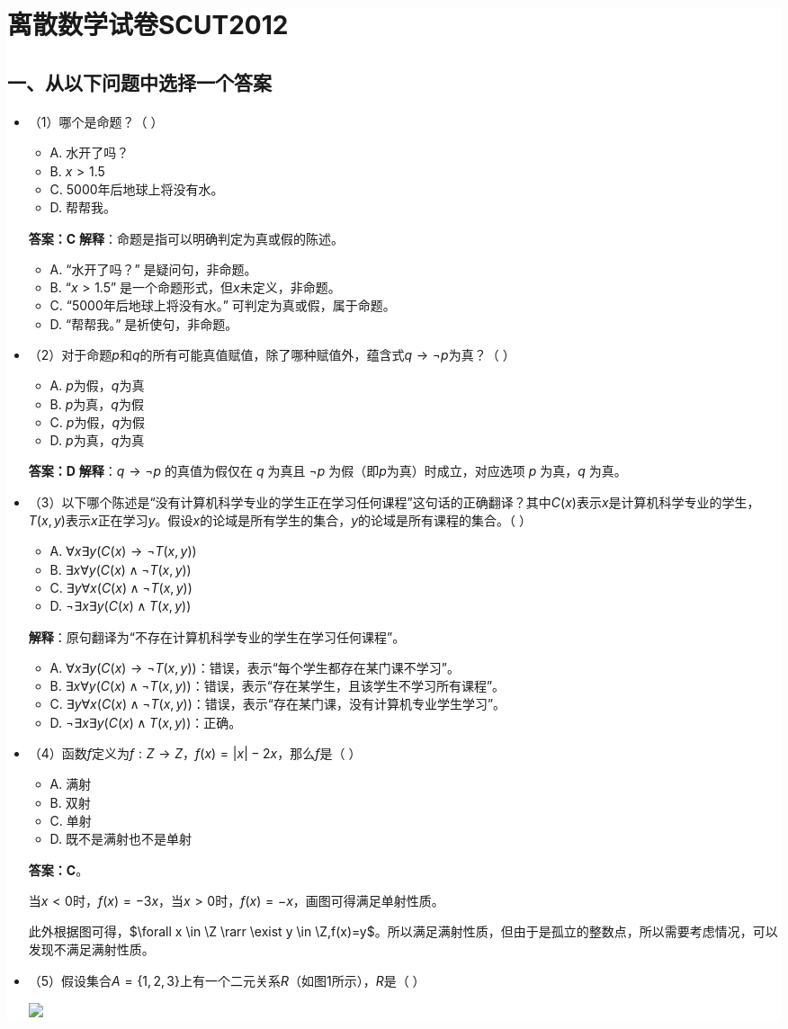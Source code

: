 # 离散数学试卷SCUT2012
## 一、从以下问题中选择一个答案

- （1）哪个是命题？（ ）
    - A. 水开了吗？
    - B. $x > 1.5$
    - C. 5000年后地球上将没有水。
    - D. 帮帮我。
    
    **答案：C**
    **解释**：命题是指可以明确判定为真或假的陈述。
    
    - A. “水开了吗？” 是疑问句，非命题。
    - B. “$x > 1.5$” 是一个命题形式，但$x$未定义，非命题。
    - C. “5000年后地球上将没有水。” 可判定为真或假，属于命题。
    - D. “帮帮我。” 是祈使句，非命题。
    
- （2）对于命题$p$和$q$的所有可能真值赋值，除了哪种赋值外，蕴含式$q \to \neg p$为真？（ ）
    - A. $p$为假，$q$为真
    - B. $p$为真，$q$为假
    - C. $p$为假，$q$为假
    - D. $p$为真，$q$为真
    
    **答案：D**
    **解释**：$q \to \neg p$ 的真值为假仅在 $q$ 为真且 $\neg p$ 为假（即$p$为真）时成立，对应选项 $p$ 为真，$q$ 为真。
    
- （3）以下哪个陈述是“没有计算机科学专业的学生正在学习任何课程”这句话的正确翻译？其中$C(x)$表示$x$是计算机科学专业的学生，$T(x, y)$表示$x$正在学习$y$。假设$x$的论域是所有学生的集合，$y$的论域是所有课程的集合。（ ）
    - A. $\forall x \exists y(C(x) \to \neg T(x, y))$
    - B. $\exists x \forall y(C(x) \land \neg T(x, y))$
    - C. $\exists y \forall x(C(x) \land \neg T(x, y))$
    - D. $\neg \exists x \exists y(C(x) \land T(x, y))$
    
    **解释**：原句翻译为“不存在计算机科学专业的学生在学习任何课程”。
    
    - A. $\forall x \exists y(C(x) \to \neg T(x, y))$：错误，表示“每个学生都存在某门课不学习”。
    - B. $\exists x \forall y(C(x) \land \neg T(x, y))$：错误，表示“存在某学生，且该学生不学习所有课程”。
    - C. $\exists y \forall x(C(x) \land \neg T(x, y))$：错误，表示“存在某门课，没有计算机专业学生学习”。
    - D. $\neg \exists x \exists y(C(x) \land T(x, y))$：正确。
    
- （4）函数$f$定义为$f: Z \to Z$，$f(x)=|x|-2x$，那么$f$是（ ）
    - A. 满射
    - B. 双射
    - C. 单射
    - D. 既不是满射也不是单射
    
    **答案：C**。
    
    当$x<0$时，$f(x)=-3x$，当$x>0$时，$f(x)=-x$，画图可得满足单射性质。
    
    此外根据图可得，$\forall x \in \Z \rarr \exist y \in \Z,f(x)=y$。所以满足满射性质，但由于是孤立的整数点，所以需要考虑情况，可以发现不满足满射性质。
    
- （5）假设集合$A = \{1, 2, 3\}$上有一个二元关系$R$（如图1所示），$R$是（ ）
  
    ![](https://cdn.jsdelivr.net/gh/BomLook/blog-pic@main/img/202411221608145.webp)
    